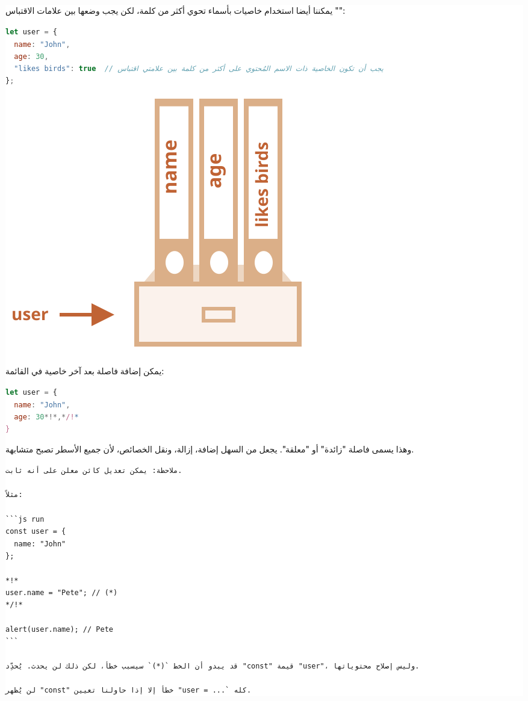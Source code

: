 يمكننا أيضا استخدام خاصيات بأسماء تحوي أكثر من كلمة، لكن يجب وضعها بين علامات الاقتباس "":

```js
let user = {
  name: "John",
  age: 30,
  "likes birds": true  // يجب أن تكون الخاصية ذات الاسم المُحتوي على أكثر من كلمة بين علامتي اقتباس
};
```

![](object-user-props.svg)


يمكن إضافة فاصلة بعد آخر خاصية في القائمة:
```js
let user = {
  name: "John",
  age: 30*!*,*/!*
}
```
وهذا يسمى فاصلة "زائدة" أو "معلقة". يجعل من السهل إضافة، إزالة، ونقل الخصائص، لأن جميع الأسطر تصبح متشابهة.

````smart header="الكائن المعرف بأنه ثابت يمكنه أن يتغير"
ملاحظة: يمكن تعديل كائن معلن على أنه ثابت.

مثلاً:

```js run
const user = {
  name: "John"
};

*!*
user.name = "Pete"; // (*)
*/!*

alert(user.name); // Pete
```

قد يبدو أن الخط `(*)` سيسبب خطأ، لكن ذلك لن يحدث. يُحدِّد "const" قيمة "user"، وليس إصلاح محتوياتها.

لن يُظهر "const" خطأ إلا إذا حاولنا تعيين "user = ...` كله.

````